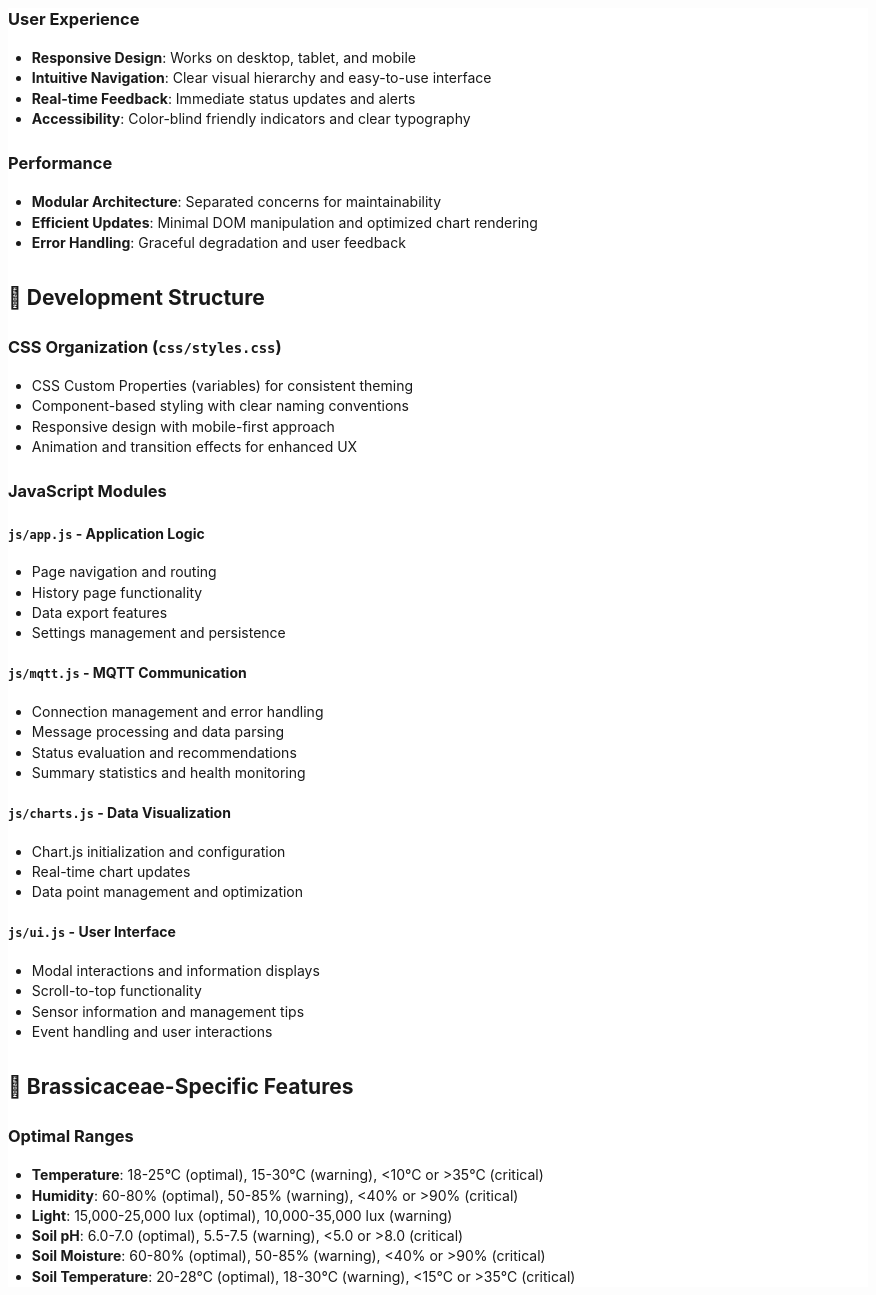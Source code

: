 ### **User Experience**
- **Responsive Design**: Works on desktop, tablet, and mobile
- **Intuitive Navigation**: Clear visual hierarchy and easy-to-use interface
- **Real-time Feedback**: Immediate status updates and alerts
- **Accessibility**: Color-blind friendly indicators and clear typography

### **Performance**
- **Modular Architecture**: Separated concerns for maintainability
- **Efficient Updates**: Minimal DOM manipulation and optimized chart rendering
- **Error Handling**: Graceful degradation and user feedback

## 🔧 **Development Structure**

### **CSS Organization** (`css/styles.css`)
- CSS Custom Properties (variables) for consistent theming
- Component-based styling with clear naming conventions
- Responsive design with mobile-first approach
- Animation and transition effects for enhanced UX

### **JavaScript Modules**

#### **`js/app.js`** - Application Logic
- Page navigation and routing
- History page functionality
- Data export features
- Settings management and persistence

#### **`js/mqtt.js`** - MQTT Communication
- Connection management and error handling
- Message processing and data parsing
- Status evaluation and recommendations
- Summary statistics and health monitoring

#### **`js/charts.js`** - Data Visualization
- Chart.js initialization and configuration
- Real-time chart updates
- Data point management and optimization

#### **`js/ui.js`** - User Interface
- Modal interactions and information displays
- Scroll-to-top functionality
- Sensor information and management tips
- Event handling and user interactions

## 🌱 **Brassicaceae-Specific Features**

### **Optimal Ranges**
- **Temperature**: 18-25°C (optimal), 15-30°C (warning), <10°C or >35°C (critical)
- **Humidity**: 60-80% (optimal), 50-85% (warning), <40% or >90% (critical)
- **Light**: 15,000-25,000 lux (optimal), 10,000-35,000 lux (warning)
- **Soil pH**: 6.0-7.0 (optimal), 5.5-7.5 (warning), <5.0 or >8.0 (critical)
- **Soil Moisture**: 60-80% (optimal), 50-85% (warning), <40% or >90% (critical)
- **Soil Temperature**: 20-28°C (optimal), 18-30°C (warning), <15°C or >35°C (critical)
